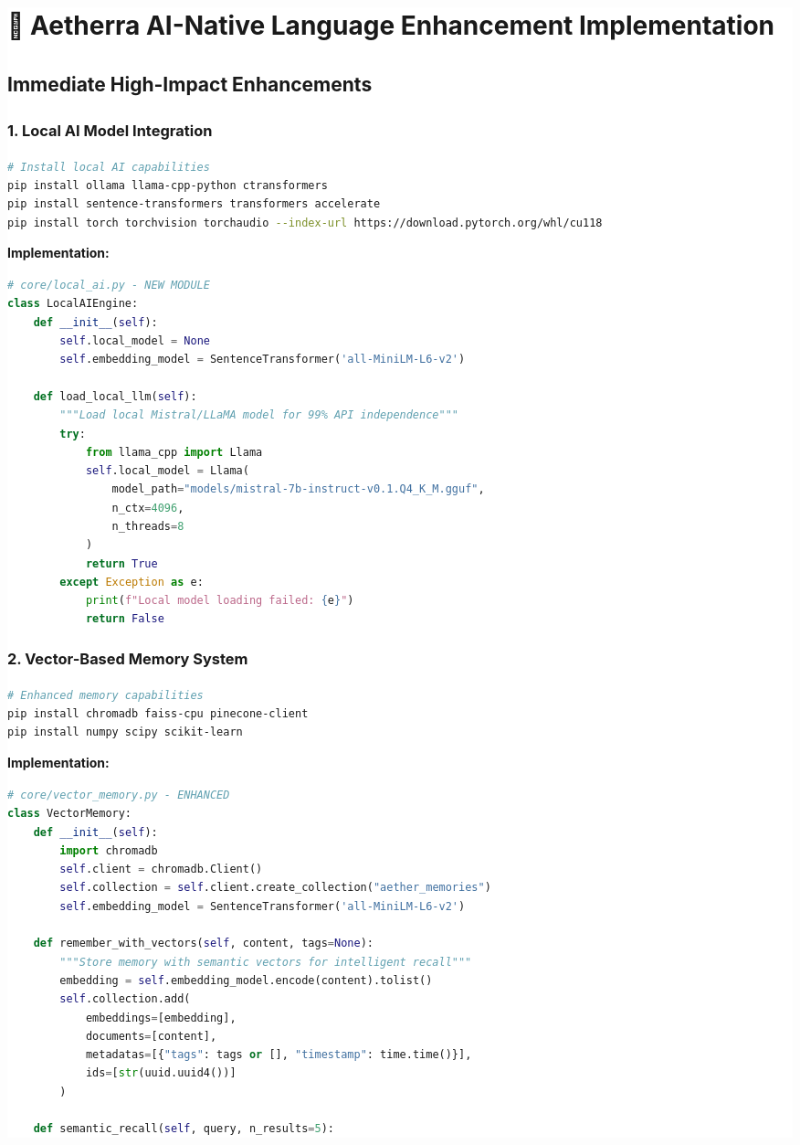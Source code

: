 # 🧬 Aetherra AI-Native Language Enhancement Implementation

## **Immediate High-Impact Enhancements**

### **1. Local AI Model Integration**
```bash
# Install local AI capabilities
pip install ollama llama-cpp-python ctransformers
pip install sentence-transformers transformers accelerate
pip install torch torchvision torchaudio --index-url https://download.pytorch.org/whl/cu118
```

**Implementation:**
```python
# core/local_ai.py - NEW MODULE
class LocalAIEngine:
    def __init__(self):
        self.local_model = None
        self.embedding_model = SentenceTransformer('all-MiniLM-L6-v2')

    def load_local_llm(self):
        """Load local Mistral/LLaMA model for 99% API independence"""
        try:
            from llama_cpp import Llama
            self.local_model = Llama(
                model_path="models/mistral-7b-instruct-v0.1.Q4_K_M.gguf",
                n_ctx=4096,
                n_threads=8
            )
            return True
        except Exception as e:
            print(f"Local model loading failed: {e}")
            return False
```

### **2. Vector-Based Memory System**
```bash
# Enhanced memory capabilities
pip install chromadb faiss-cpu pinecone-client
pip install numpy scipy scikit-learn
```

**Implementation:**
```python
# core/vector_memory.py - ENHANCED
class VectorMemory:
    def __init__(self):
        import chromadb
        self.client = chromadb.Client()
        self.collection = self.client.create_collection("aether_memories")
        self.embedding_model = SentenceTransformer('all-MiniLM-L6-v2')

    def remember_with_vectors(self, content, tags=None):
        """Store memory with semantic vectors for intelligent recall"""
        embedding = self.embedding_model.encode(content).tolist()
        self.collection.add(
            embeddings=[embedding],
            documents=[content],
            metadatas=[{"tags": tags or [], "timestamp": time.time()}],
            ids=[str(uuid.uuid4())]
        )

    def semantic_recall(self, query, n_results=5):
```